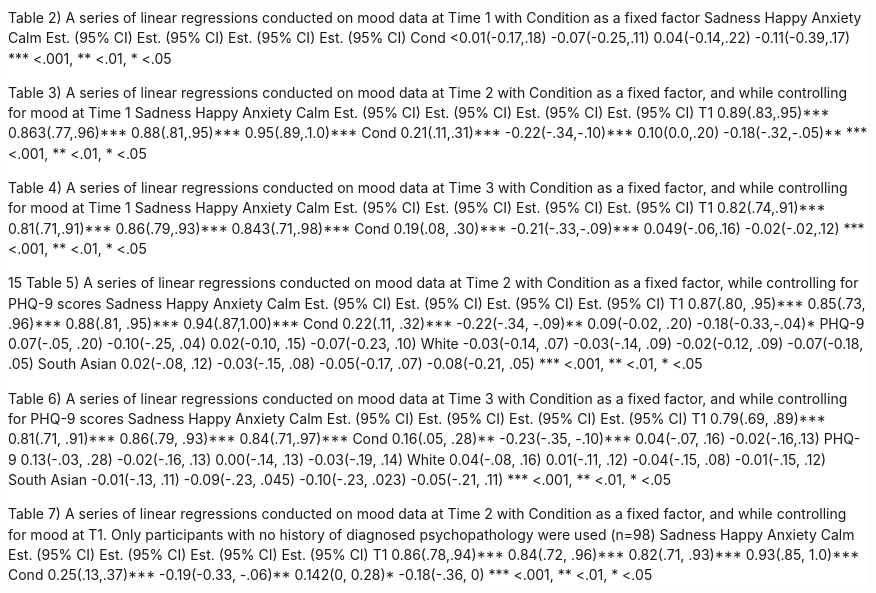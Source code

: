 Table 2) A series of linear regressions conducted on mood data at Time 1 with Condition as a 
fixed factor 
  Sadness  Happy  Anxiety  Calm 
  Est. (95% CI)  Est. (95% CI)  Est. (95% CI)  Est. (95% CI) 
Cond  <0.01(-0.17,.18)  -0.07(-0.25,.11)  0.04(-0.14,.22)  -0.11(-0.39,.17) 
*** <.001, ** <.01, * <.05 
 
Table 3) A series of linear regressions conducted on mood data at Time 2 with Condition as a 
fixed factor, and while controlling for mood at Time 1 
  Sadness  Happy  Anxiety  Calm 
  Est. (95% CI)  Est. (95% CI)  Est. (95% CI)  Est. (95% CI) 
T1  0.89(.83,.95)***  0.863(.77,.96)***  0.88(.81,.95)***  0.95(.89,.1.0)*** 
Cond  0.21(.11,.31)***  -0.22(-.34,-.10)***  0.10(0.0,.20)  -0.18(-.32,-.05)** 
*** <.001, ** <.01, * <.05 
 
Table 4) A series of linear regressions conducted on mood data at Time 3 with Condition as a 
fixed factor, and while controlling for mood at Time 1 
  Sadness  Happy  Anxiety  Calm 
  Est. (95% CI)  Est. (95% CI)  Est. (95% CI)  Est. (95% CI) 
T1  0.82(.74,.91)***  0.81(.71,.91)***  0.86(.79,.93)***  0.843(.71,.98)*** 
Cond  0.19(.08, .30)***  -0.21(-.33,-.09)***  0.049(-.06,.16)  -0.02(-.02,.12) 
*** <.001, ** <.01, * <.05 
 

  15 
Table 5) A series of linear regressions conducted on mood data at Time 2 with Condition as a 
fixed factor, while controlling for PHQ-9 scores 
  Sadness  Happy  Anxiety  Calm 
  Est. (95% CI)  Est. (95% CI)  Est. (95% CI)  Est. (95% CI) 
T1  0.87(.80, .95)***  0.85(.73, .96)***  0.88(.81, .95)***  0.94(.87,1.00)*** 
Cond  0.22(.11, .32)***  -0.22(-.34, -.09)**  0.09(-0.02, .20)  -0.18(-0.33,-.04)* 
PHQ-9  0.07(-.05, .20)  -0.10(-.25, .04)  0.02(-0.10, .15)  -0.07(-0.23, .10) 
White  -0.03(-0.14, .07)  -0.03(-.14, .09)  -0.02(-0.12, .09)  -0.07(-0.18, .05) 
South Asian  0.02(-.08, .12)  -0.03(-.15, .08)  -0.05(-0.17, .07)  -0.08(-0.21, .05) 
*** <.001, ** <.01, * <.05 
 
Table 6) A series of linear regressions conducted on mood data at Time 3 with Condition as a 
fixed factor, and while controlling for PHQ-9 scores 
  Sadness  Happy  Anxiety  Calm 
  Est. (95% CI)  Est. (95% CI)  Est. (95% CI)  Est. (95% CI) 
T1  0.79(.69, .89)***  0.81(.71, .91)***  0.86(.79, .93)***  0.84(.71,.97)*** 
Cond  0.16(.05, .28)**  -0.23(-.35, -.10)***  0.04(-.07, .16)  -0.02(-.16,.13) 
PHQ-9  0.13(-.03, .28)  -0.02(-.16, .13)  0.00(-.14, .13)  -0.03(-.19, .14) 
White  0.04(-.08, .16)  0.01(-.11, .12)  -0.04(-.15, .08)  -0.01(-.15, .12) 
South Asian  -0.01(-.13, .11)  -0.09(-.23, .045)  -0.10(-.23, .023)  -0.05(-.21, .11) 
*** <.001, ** <.01, * <.05 
 
Table 7) A series of linear regressions conducted on mood data at Time 2 with Condition as a 
fixed factor, and while controlling for mood at T1. Only participants with no history of 
diagnosed psychopathology were used (n=98) 
  Sadness  Happy  Anxiety  Calm 
  Est. (95% CI)  Est. (95% CI)  Est. (95% CI)  Est. (95% CI) 
T1  0.86(.78,.94)***  0.84(.72, .96)***  0.82(.71, .93)***  0.93(.85, 1.0)*** 
Cond  0.25(.13,.37)***  -0.19(-0.33, -.06)**  0.142(0, 0.28)*  -0.18(-.36, 0) 
*** <.001, ** <.01, * <.05 
 